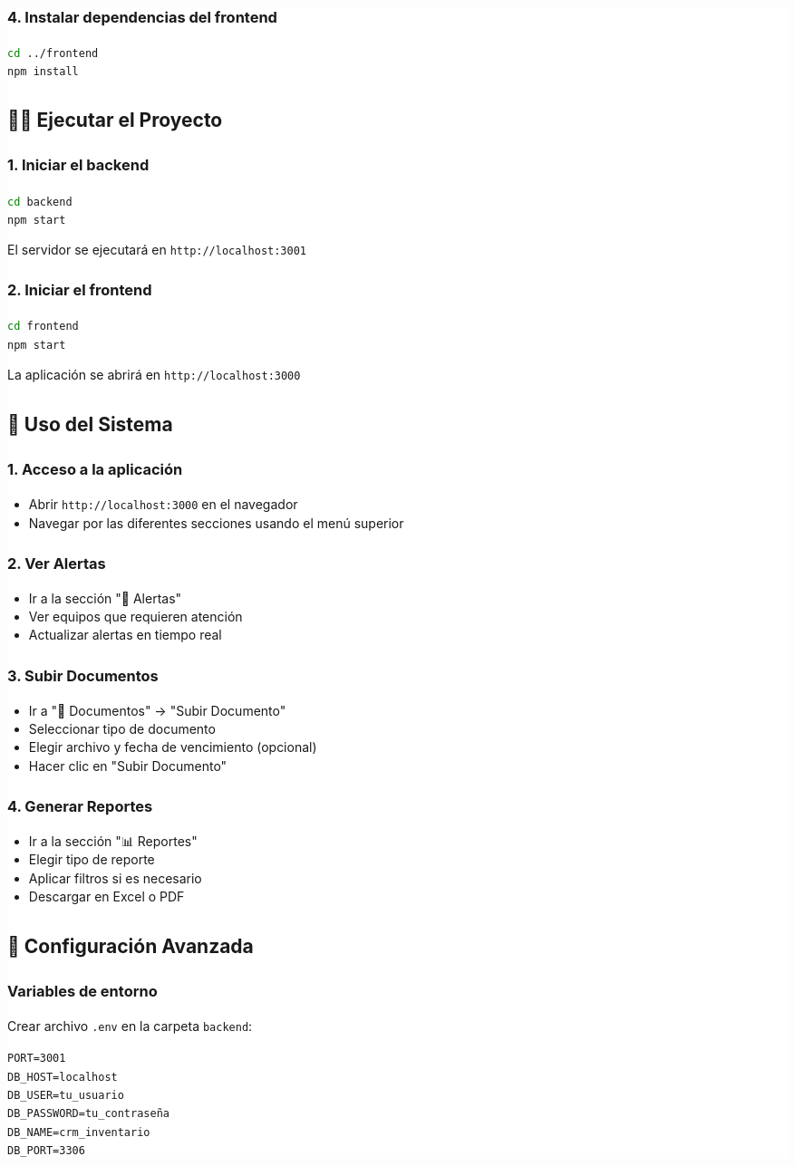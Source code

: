 ### 4. Instalar dependencias del frontend
```bash
cd ../frontend
npm install
```

## 🏃‍♂️ Ejecutar el Proyecto

### 1. Iniciar el backend
```bash
cd backend
npm start
```
El servidor se ejecutará en `http://localhost:3001`

### 2. Iniciar el frontend
```bash
cd frontend
npm start
```
La aplicación se abrirá en `http://localhost:3000`

## 📖 Uso del Sistema

### 1. **Acceso a la aplicación**
- Abrir `http://localhost:3000` en el navegador
- Navegar por las diferentes secciones usando el menú superior

### 2. **Ver Alertas**
- Ir a la sección "🚨 Alertas"
- Ver equipos que requieren atención
- Actualizar alertas en tiempo real

### 3. **Subir Documentos**
- Ir a "📁 Documentos" → "Subir Documento"
- Seleccionar tipo de documento
- Elegir archivo y fecha de vencimiento (opcional)
- Hacer clic en "Subir Documento"

### 4. **Generar Reportes**
- Ir a la sección "📊 Reportes"
- Elegir tipo de reporte
- Aplicar filtros si es necesario
- Descargar en Excel o PDF

## 🔧 Configuración Avanzada

### Variables de entorno
Crear archivo `.env` en la carpeta `backend`:
```env
PORT=3001
DB_HOST=localhost
DB_USER=tu_usuario
DB_PASSWORD=tu_contraseña
DB_NAME=crm_inventario
DB_PORT=3306
```
